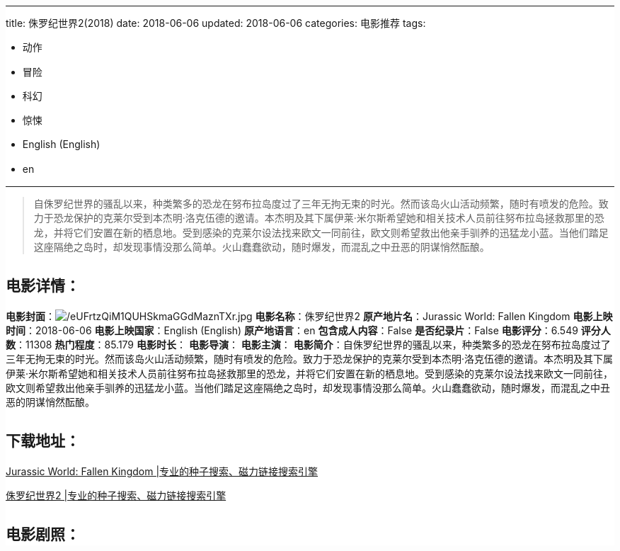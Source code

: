
---
title: 侏罗纪世界2(2018)
date: 2018-06-06
updated: 2018-06-06
categories: 电影推荐
tags:
- 动作
- 冒险
- 科幻
- 惊悚

- English (English)
- en
---


> 自侏罗纪世界的骚乱以来，种类繁多的恐龙在努布拉岛度过了三年无拘无束的时光。然而该岛火山活动频繁，随时有喷发的危险。致力于恐龙保护的克莱尔受到本杰明·洛克伍德的邀请。本杰明及其下属伊莱·米尔斯希望她和相关技术人员前往努布拉岛拯救那里的恐龙，并将它们安置在新的栖息地。受到感染的克莱尔设法找来欧文一同前往，欧文则希望救出他亲手驯养的迅猛龙小蓝。当他们踏足这座隔绝之岛时，却发现事情没那么简单。火山蠢蠢欲动，随时爆发，而混乱之中丑恶的阴谋悄然酝酿。

## **电影详情**：

**电影封面**：<img src="https://image.tmdb.org/t/p/w200/eUFrtzQiM1QUHSkmaGGdMaznTXr.jpg" alt="/eUFrtzQiM1QUHSkmaGGdMaznTXr.jpg" title="/eUFrtzQiM1QUHSkmaGGdMaznTXr.jpg">
**电影名称**：侏罗纪世界2
**原产地片名**：Jurassic World: Fallen Kingdom
**电影上映时间**：2018-06-06
**电影上映国家**：English (English)
**原产地语言**：en
**包含成人内容**：False
**是否纪录片**：False
**电影评分**：6.549
**评分人数**：11308
**热门程度**：85.179
**电影时长**：
**电影导演**：
**电影主演**：
**电影简介**：自侏罗纪世界的骚乱以来，种类繁多的恐龙在努布拉岛度过了三年无拘无束的时光。然而该岛火山活动频繁，随时有喷发的危险。致力于恐龙保护的克莱尔受到本杰明·洛克伍德的邀请。本杰明及其下属伊莱·米尔斯希望她和相关技术人员前往努布拉岛拯救那里的恐龙，并将它们安置在新的栖息地。受到感染的克莱尔设法找来欧文一同前往，欧文则希望救出他亲手驯养的迅猛龙小蓝。当他们踏足这座隔绝之岛时，却发现事情没那么简单。火山蠢蠢欲动，随时爆发，而混乱之中丑恶的阴谋悄然酝酿。

## **下载地址**：
[Jurassic World: Fallen Kingdom |专业的种子搜索、磁力链接搜索引擎](https://movie.amd794.com:2083/?search=Jurassic%20World%3A%20Fallen%20Kingdom&ordering=&mode=match_phrase&page_size=10&page=1)

[侏罗纪世界2 |专业的种子搜索、磁力链接搜索引擎](https://movie.amd794.com:2083/?search=%E4%BE%8F%E7%BD%97%E7%BA%AA%E4%B8%96%E7%95%8C2&ordering=&mode=match_phrase&page_size=10&page=1)
 

## **电影剧照**：